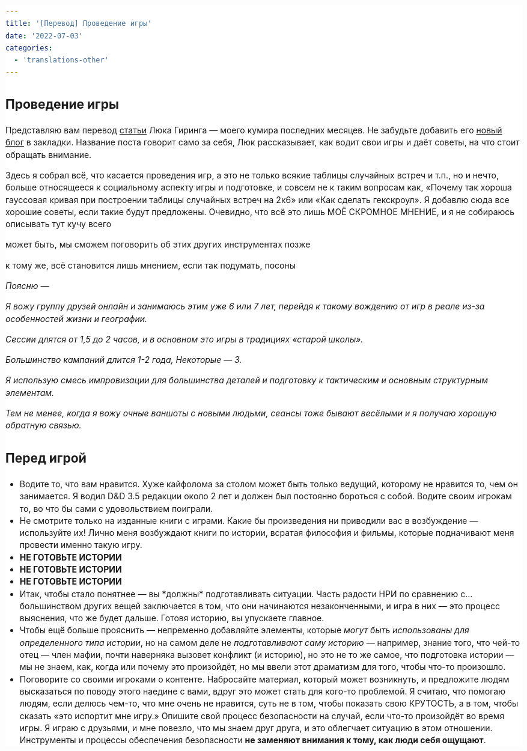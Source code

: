 ```yaml
---
title: '[Перевод] Проведение игры'
date: '2022-07-03'
categories:
  - 'translations-other'
---
```


## Проведение игры

Представляю вам перевод [статьи](https://antlerrr.blogspot.com/2020/06/running-game.html) Люка Гиринга — моего кумира последних месяцев. Не забудьте добавить его [новый блог](https://lukegearing.blot.im/) в закладки. Название поста говорит само за себя, Люк рассказывает, как водит свои игры и даёт советы, на что стоит обращать внимание.

Здесь я собрал всё, что касается проведения игр, а это не только всякие таблицы случайных встреч и т.п., но и нечто, больше относящееся к социальному аспекту игры и подготовке, и совсем не к таким вопросам как, «Почему так хороша гауссовая кривая при построении таблицы случайных встреч на 2к6» или «Как сделать гекскроул». Я добавлю сюда все хорошие советы, если такие будут предложены. Очевидно, что всё это лишь МОЁ СКРОМНОЕ МНЕНИЕ, и я не собираюсь описывать тут кучу всего

может быть, мы сможем поговорить об этих других инструментах позже

к тому же, всё становится лишь мнением, если так подумать, посоны

_Поясню —_

_Я вожу группу друзей онлайн и занимаюсь этим уже 6 или 7 лет, перейдя к такому вождению от игр в реале из-за особенностей жизни и географии._

_Сессии длятся от 1,5 до 2 часов, и в основном это игры в традициях «старой школы»._

_Большинство кампаний длится 1-2 года, Некоторые — 3._

_Я использую смесь импровизации для большинства деталей и подготовку к тактическим и основным структурным элементам._

_Тем не менее, когда я вожу очные ваншоты с новыми людьми, сеансы тоже бывают весёлыми и я получаю хорошую обратную связью._

## Перед игрой

- Водите то, что вам нравится. Хуже кайфолома за столом может быть только ведущий, которому не нравится то, чем он занимается. Я водил D&D 3.5 редакции около 2 лет и должен был постоянно бороться с собой. Водите своим игрокам то, во что бы сами с удовольствием поиграли.
- Не смотрите только на изданные книги с играми. Какие бы произведения ни приводили вас в возбуждение — используйте их! Лично меня возбуждают книги по истории, всратая философия и фильмы, которые подначивают меня провести именно такую игру.
- **НЕ ГОТОВЬТЕ ИСТОРИИ**
- **НЕ ГОТОВЬТЕ ИСТОРИИ**
- **НЕ ГОТОВЬТЕ ИСТОРИИ**
- Итак, чтобы стало понятнее — вы \*должны\* подготавливать ситуации. Часть радости НРИ по сравнению с… большинством других вещей заключается в том, что они начинаются незаконченными, и игра в них — это процесс выяснения, что же будет дальше. Готовя историю, вы упускаете главное.
- Чтобы ещё больше прояснить — непременно добавляйте элементы, которые _могут быть использованы для определенного типа истории_, но на самом деле не _подготавливают саму историю_ — например, знание того, что чей-то отец — член мафии, почти наверняка вызовет конфликт (и историю), но это не то же самое, что подготовка истории — мы не знаем, как, когда или почему это произойдёт, но мы ввели этот драматизм для того, чтобы что-то произошло.
- Поговорите со своими игроками о контенте. Набросайте материал, который может возникнуть, и предложите людям высказаться по поводу этого наедине с вами, вдруг это может стать для кого-то проблемой. Я считаю, что помогаю людям, если делюсь чем-то, что мне очень не нравится, суть не в том, чтобы показать свою КРУТОСТЬ, а в том, чтобы сказать «это испортит мне игру.» Опишите свой процесс безопасности на случай, если что-то произойдёт во время игры. Я играю с друзьями, и мне повезло, что мы знаем друг друга, и это облегчает ситуацию в этом отношении. Инструменты и процессы обеспечения безопасности **не заменяют внимания к тому, как люди себя ощущают**.